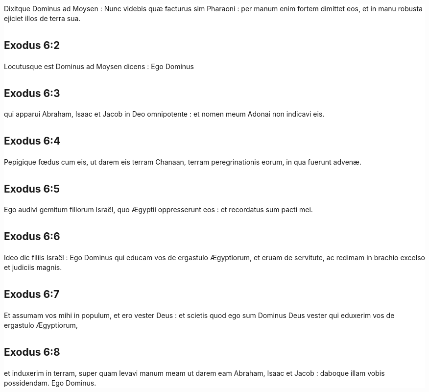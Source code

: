 Dixitque Dominus ad Moysen : Nunc videbis quæ facturus sim Pharaoni : per manum enim fortem dimittet eos, et in manu robusta ejiciet illos de terra sua.


<a id="orgec098e3"></a>

## Exodus 6:2

Locutusque est Dominus ad Moysen dicens : Ego Dominus


<a id="orgde8e407"></a>

## Exodus 6:3

qui apparui Abraham, Isaac et Jacob in Deo omnipotente : et nomen meum Adonai non indicavi eis.


<a id="org7b6c3be"></a>

## Exodus 6:4

Pepigique fœdus cum eis, ut darem eis terram Chanaan, terram peregrinationis eorum, in qua fuerunt advenæ.


<a id="org7c7ca9f"></a>

## Exodus 6:5

Ego audivi gemitum filiorum Israël, quo Ægyptii oppresserunt eos : et recordatus sum pacti mei.


<a id="org68a6c4e"></a>

## Exodus 6:6

Ideo dic filiis Israël : Ego Dominus qui educam vos de ergastulo Ægyptiorum, et eruam de servitute, ac redimam in brachio excelso et judiciis magnis.


<a id="org20bb852"></a>

## Exodus 6:7

Et assumam vos mihi in populum, et ero vester Deus : et scietis quod ego sum Dominus Deus vester qui eduxerim vos de ergastulo Ægyptiorum,


<a id="org3115c52"></a>

## Exodus 6:8

et induxerim in terram, super quam levavi manum meam ut darem eam Abraham, Isaac et Jacob : daboque illam vobis possidendam. Ego Dominus.  
